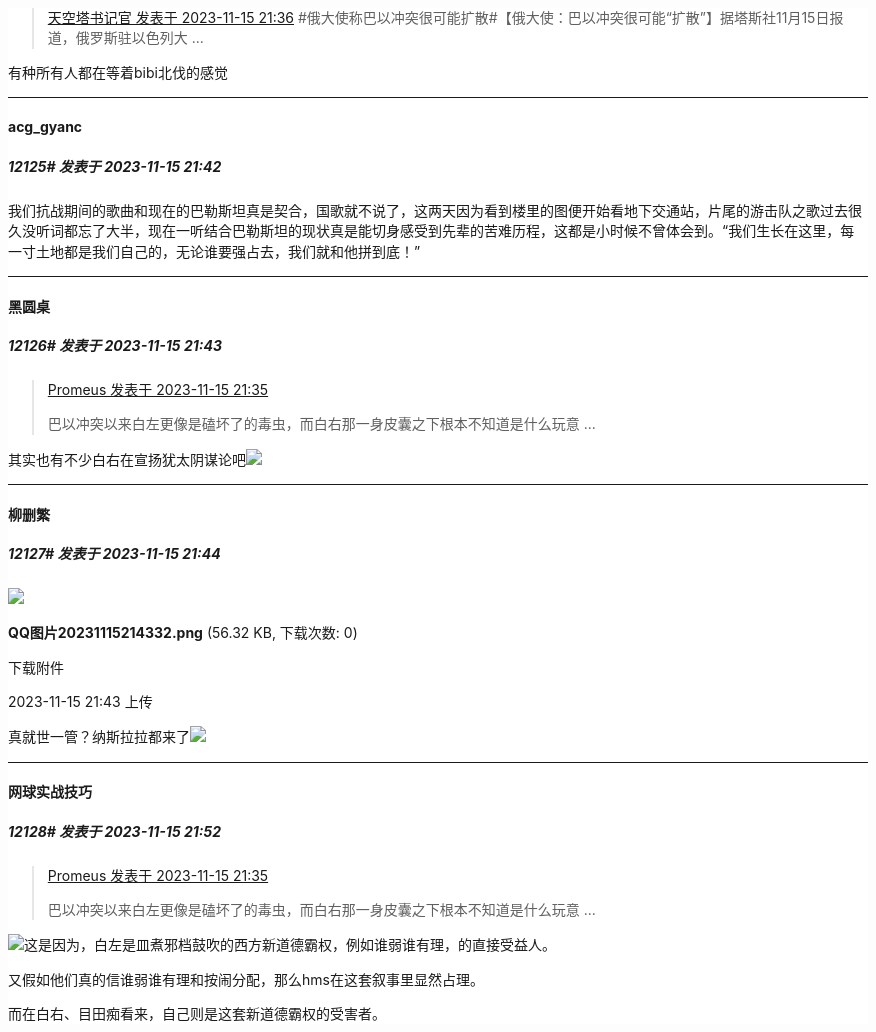 <blockquote><a href="httphttps://bbs.saraba1st.com/2b/forum.php?mod=redirect&amp;goto=findpost&amp;pid=63051338&amp;ptid=2158153" target="_blank">天空塔书记官 发表于 2023-11-15 21:36</a>
#俄大使称巴以冲突很可能扩散#【俄大使：巴以冲突很可能“扩散”】据塔斯社11月15日报道，俄罗斯驻以色列大 ...</blockquote>
有种所有人都在等着bibi北伐的感觉

*****

####  acg_gyanc  
##### 12125#       发表于 2023-11-15 21:42

我们抗战期间的歌曲和现在的巴勒斯坦真是契合，国歌就不说了，这两天因为看到楼里的图便开始看地下交通站，片尾的游击队之歌过去很久没听词都忘了大半，现在一听结合巴勒斯坦的现状真是能切身感受到先辈的苦难历程，这都是小时候不曾体会到。“我们生长在这里，每一寸土地都是我们自己的，无论谁要强占去，我们就和他拼到底！”

*****

####  黑圆桌  
##### 12126#       发表于 2023-11-15 21:43

<blockquote><a href="httphttps://bbs.saraba1st.com/2b/forum.php?mod=redirect&amp;goto=findpost&amp;pid=63051330&amp;ptid=2158153" target="_blank">Promeus 发表于 2023-11-15 21:35</a>

巴以冲突以来白左更像是磕坏了的毒虫，而白右那一身皮囊之下根本不知道是什么玩意 ...</blockquote>
其实也有不少白右在宣扬犹太阴谋论吧<img src="https://static.saraba1st.com/image/smiley/face2017/067.png" referrerpolicy="no-referrer">


*****

####  柳删繁  
##### 12127#       发表于 2023-11-15 21:44

<img src="https://img.saraba1st.com/forum/202311/15/214350vicgglg73x66qa4c.png" referrerpolicy="no-referrer">

<strong>QQ图片20231115214332.png</strong> (56.32 KB, 下载次数: 0)

下载附件

2023-11-15 21:43 上传

真就世一管？纳斯拉拉都来了<img src="https://static.saraba1st.com/image/smiley/face2017/067.png" referrerpolicy="no-referrer">

*****

####  网球实战技巧  
##### 12128#       发表于 2023-11-15 21:52

<blockquote><a href="httphttps://bbs.saraba1st.com/2b/forum.php?mod=redirect&amp;goto=findpost&amp;pid=63051330&amp;ptid=2158153" target="_blank">Promeus 发表于 2023-11-15 21:35</a>

巴以冲突以来白左更像是磕坏了的毒虫，而白右那一身皮囊之下根本不知道是什么玩意 ...</blockquote>
<img src="https://static.saraba1st.com/image/smiley/face2017/065.png" referrerpolicy="no-referrer">这是因为，白左是皿煮邪档鼓吹的西方新道德霸权，例如谁弱谁有理，的直接受益人。

又假如他们真的信谁弱谁有理和按闹分配，那么hms在这套叙事里显然占理。

而在白右、目田痴看来，自己则是这套新道德霸权的受害者。
